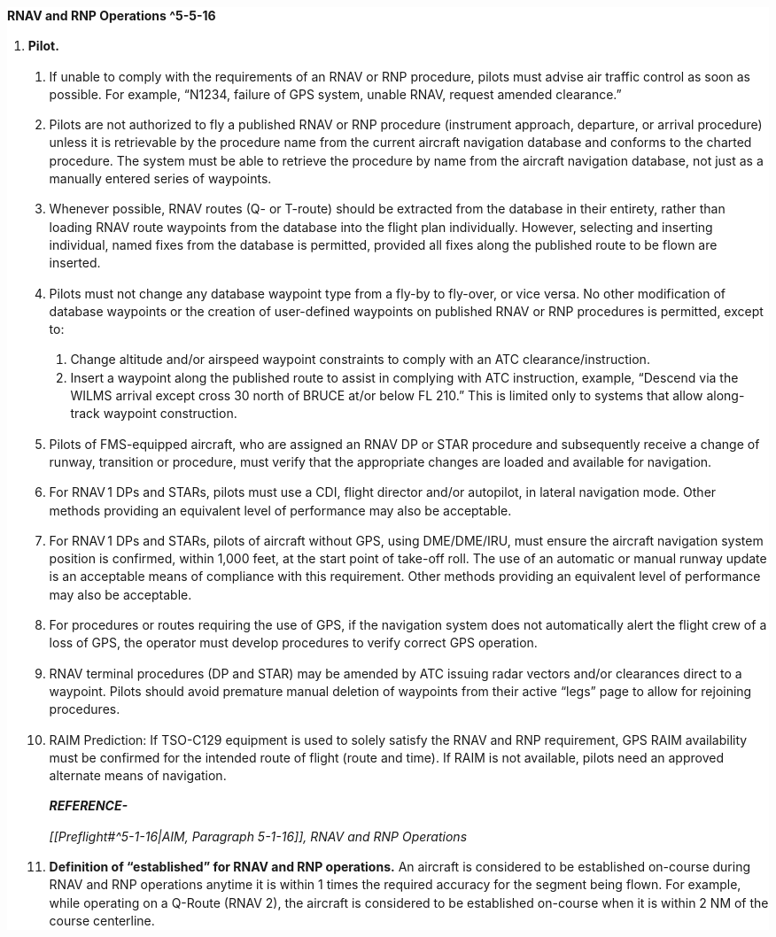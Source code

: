 **RNAV and RNP Operations ^5-5-16**

1.  **Pilot.**
    1.  If unable to comply with the requirements of an RNAV or RNP procedure, pilots must advise air traffic control as soon as possible. For example, “N1234, failure of GPS system, unable RNAV, request amended clearance.”
    2.  Pilots are not authorized to fly a published RNAV or RNP procedure (instrument approach, departure, or arrival procedure) unless it is retrievable by the procedure name from the current aircraft navigation database and conforms to the charted procedure. The system must be able to retrieve the procedure by name from the aircraft navigation database, not just as a manually entered series of waypoints.
    3.  Whenever possible, RNAV routes (Q- or T-route) should be extracted from the database in their entirety, rather than loading RNAV route waypoints from the database into the flight plan individually. However, selecting and inserting individual, named fixes from the database is permitted, provided all fixes along the published route to be flown are inserted.
    4.  Pilots must not change any database waypoint type from a fly-by to fly-over, or vice versa. No other modification of database waypoints or the creation of user-defined waypoints on published RNAV or RNP procedures is permitted, except to:
        1.  Change altitude and/or airspeed waypoint constraints to comply with an ATC clearance/instruction.
        2.  Insert a waypoint along the published route to assist in complying with ATC instruction, example, “Descend via the WILMS arrival except cross 30 north of BRUCE at/or below FL 210.” This is limited only to systems that allow along-track waypoint construction.
    5.  Pilots of FMS-equipped aircraft, who are assigned an RNAV DP or STAR procedure and subsequently receive a change of runway, transition or procedure, must verify that the appropriate changes are loaded and available for navigation.
    6.  For RNAV 1 DPs and STARs, pilots must use a CDI, flight director and/or autopilot, in lateral navigation mode. Other methods providing an equivalent level of performance may also be acceptable.
    7.  For RNAV 1 DPs and STARs, pilots of aircraft without GPS, using DME/DME/IRU, must ensure the aircraft navigation system position is confirmed, within 1,000 feet, at the start point of take-off roll. The use of an automatic or manual runway update is an acceptable means of compliance with this requirement. Other methods providing an equivalent level of performance may also be acceptable.
    8.  For procedures or routes requiring the use of GPS, if the navigation system does not automatically alert the flight crew of a loss of GPS, the operator must develop procedures to verify correct GPS operation.
    9.  RNAV terminal procedures (DP and STAR) may be amended by ATC issuing radar vectors and/or clearances direct to a waypoint. Pilots should avoid premature manual deletion of waypoints from their active “legs” page to allow for rejoining procedures.
    10. RAIM Prediction: If TSO-C129 equipment is used to solely satisfy the RNAV and RNP requirement, GPS RAIM availability must be confirmed for the intended route of flight (route and time). If RAIM is not available, pilots need an approved alternate means of navigation.
        <div>

        <em>**REFERENCE-**</em>

        <em> [[Preflight#^5-1-16|AIM, Paragraph 5-1-16]], RNAV and RNP Operations </em>

        </div>
    11. **Definition of “established” for RNAV and RNP operations.** An aircraft is considered to be established on-course during RNAV and RNP operations anytime it is within 1 times the required accuracy for the segment being flown. For example, while operating on a Q-Route (RNAV 2), the aircraft is considered to be established on-course when it is within 2 NM of the course centerline.
        <div>
